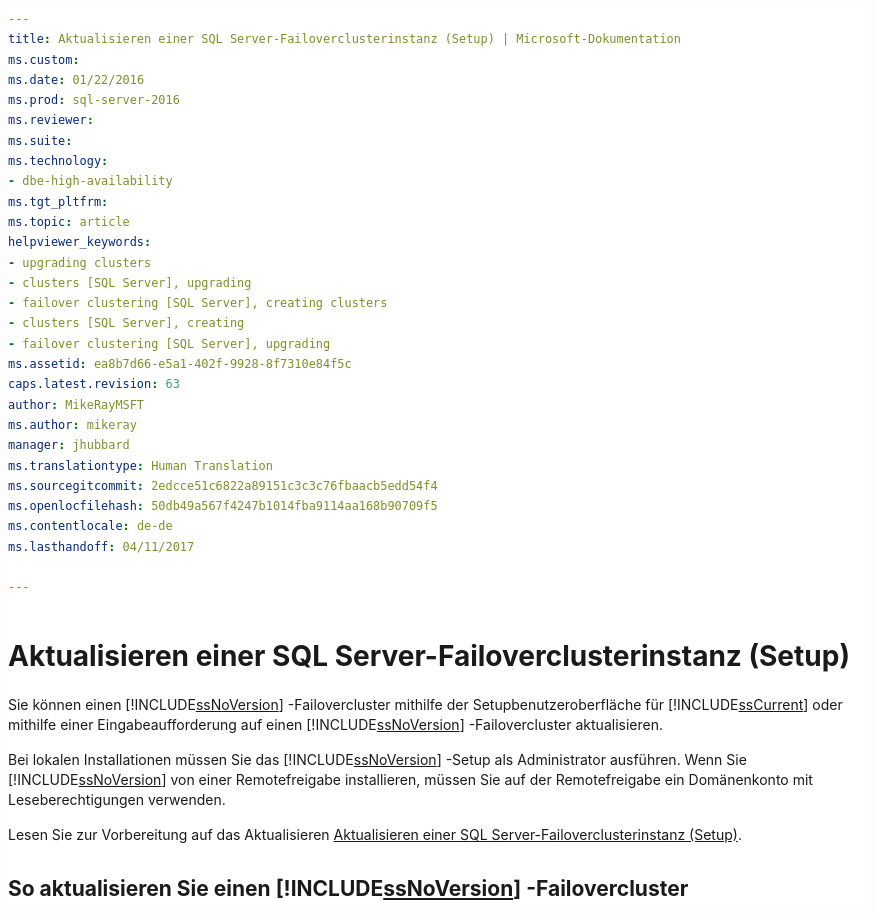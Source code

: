 ```yaml
---
title: Aktualisieren einer SQL Server-Failoverclusterinstanz (Setup) | Microsoft-Dokumentation
ms.custom: 
ms.date: 01/22/2016
ms.prod: sql-server-2016
ms.reviewer: 
ms.suite: 
ms.technology:
- dbe-high-availability
ms.tgt_pltfrm: 
ms.topic: article
helpviewer_keywords:
- upgrading clusters
- clusters [SQL Server], upgrading
- failover clustering [SQL Server], creating clusters
- clusters [SQL Server], creating
- failover clustering [SQL Server], upgrading
ms.assetid: ea8b7d66-e5a1-402f-9928-8f7310e84f5c
caps.latest.revision: 63
author: MikeRayMSFT
ms.author: mikeray
manager: jhubbard
ms.translationtype: Human Translation
ms.sourcegitcommit: 2edcce51c6822a89151c3c3c76fbaacb5edd54f4
ms.openlocfilehash: 50db49a567f4247b1014fba9114aa168b90709f5
ms.contentlocale: de-de
ms.lasthandoff: 04/11/2017

---
```

# <a name="upgrade-a-sql-server-failover-cluster-instance-setup"></a>Aktualisieren einer SQL Server-Failoverclusterinstanz (Setup)
  Sie können einen [!INCLUDE[ssNoVersion](../../../includes/ssnoversion-md.md)] -Failovercluster mithilfe der Setupbenutzeroberfläche für [!INCLUDE[ssCurrent](../../../includes/sscurrent-md.md)] oder mithilfe einer Eingabeaufforderung auf einen [!INCLUDE[ssNoVersion](../../../includes/ssnoversion-md.md)] -Failovercluster aktualisieren.  
  
 Bei lokalen Installationen müssen Sie das [!INCLUDE[ssNoVersion](../../../includes/ssnoversion-md.md)] -Setup als Administrator ausführen. Wenn Sie [!INCLUDE[ssNoVersion](../../../includes/ssnoversion-md.md)] von einer Remotefreigabe installieren, müssen Sie auf der Remotefreigabe ein Domänenkonto mit Leseberechtigungen verwenden.  
  
 Lesen Sie zur Vorbereitung auf das Aktualisieren [Aktualisieren einer SQL Server-Failoverclusterinstanz (Setup)](../../../sql-server/failover-clusters/windows/upgrade-a-sql-server-failover-cluster-instance.md).  
  
##  <a name="UpgradeSteps"></a> So aktualisieren Sie einen [!INCLUDE[ssNoVersion](../../../includes/ssnoversion-md.md)] -Failovercluster  
  